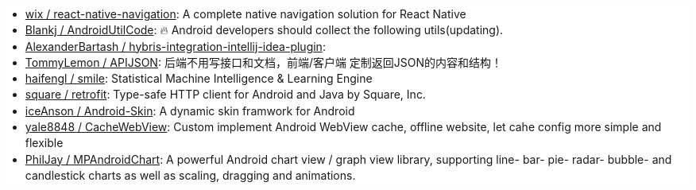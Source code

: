 * [wix / react-native-navigation](https://github.com/wix/react-native-navigation): A complete native navigation solution for React Native
* [Blankj / AndroidUtilCode](https://github.com/Blankj/AndroidUtilCode): 🔥 Android developers should collect the following utils(updating).
* [AlexanderBartash / hybris-integration-intellij-idea-plugin](https://github.com/AlexanderBartash/hybris-integration-intellij-idea-plugin): 
* [TommyLemon / APIJSON](https://github.com/TommyLemon/APIJSON): 后端不用写接口和文档，前端/客户端 定制返回JSON的内容和结构！
* [haifengl / smile](https://github.com/haifengl/smile): Statistical Machine Intelligence & Learning Engine
* [square / retrofit](https://github.com/square/retrofit): Type-safe HTTP client for Android and Java by Square, Inc.
* [iceAnson / Android-Skin](https://github.com/iceAnson/Android-Skin): A dynamic skin framwork for Android
* [yale8848 / CacheWebView](https://github.com/yale8848/CacheWebView): Custom implement Android WebView cache, offline website, let cahe config more simple and flexible
* [PhilJay / MPAndroidChart](https://github.com/PhilJay/MPAndroidChart): A powerful Android chart view / graph view library, supporting line- bar- pie- radar- bubble- and candlestick charts as well as scaling, dragging and animations.
